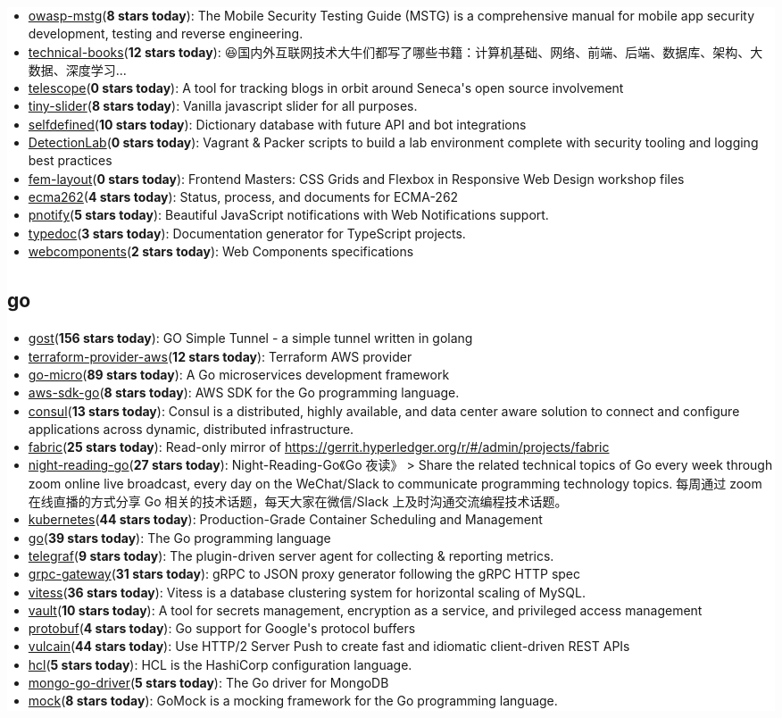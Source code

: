 * [owasp-mstg](https://github.com/OWASP/owasp-mstg)(**8 stars today**): The Mobile Security Testing Guide (MSTG) is a comprehensive manual for mobile app security development, testing and reverse engineering.
* [technical-books](https://github.com/doocs/technical-books)(**12 stars today**): 😆国内外互联网技术大牛们都写了哪些书籍：计算机基础、网络、前端、后端、数据库、架构、大数据、深度学习...
* [telescope](https://github.com/Seneca-CDOT/telescope)(**0 stars today**): A tool for tracking blogs in orbit around Seneca's open source involvement
* [tiny-slider](https://github.com/ganlanyuan/tiny-slider)(**8 stars today**): Vanilla javascript slider for all purposes.
* [selfdefined](https://github.com/tatianamac/selfdefined)(**10 stars today**): Dictionary database with future API and bot integrations
* [DetectionLab](https://github.com/clong/DetectionLab)(**0 stars today**): Vagrant & Packer scripts to build a lab environment complete with security tooling and logging best practices
* [fem-layout](https://github.com/jen4web/fem-layout)(**0 stars today**): Frontend Masters: CSS Grids and Flexbox in Responsive Web Design workshop files
* [ecma262](https://github.com/tc39/ecma262)(**4 stars today**): Status, process, and documents for ECMA-262
* [pnotify](https://github.com/sciactive/pnotify)(**5 stars today**): Beautiful JavaScript notifications with Web Notifications support.
* [typedoc](https://github.com/TypeStrong/typedoc)(**3 stars today**): Documentation generator for TypeScript projects.
* [webcomponents](https://github.com/w3c/webcomponents)(**2 stars today**): Web Components specifications

## go
* [gost](https://github.com/ginuerzh/gost)(**156 stars today**): GO Simple Tunnel - a simple tunnel written in golang
* [terraform-provider-aws](https://github.com/terraform-providers/terraform-provider-aws)(**12 stars today**): Terraform AWS provider
* [go-micro](https://github.com/micro/go-micro)(**89 stars today**): A Go microservices development framework
* [aws-sdk-go](https://github.com/aws/aws-sdk-go)(**8 stars today**): AWS SDK for the Go programming language.
* [consul](https://github.com/hashicorp/consul)(**13 stars today**): Consul is a distributed, highly available, and data center aware solution to connect and configure applications across dynamic, distributed infrastructure.
* [fabric](https://github.com/hyperledger/fabric)(**25 stars today**): Read-only mirror of https://gerrit.hyperledger.org/r/#/admin/projects/fabric
* [night-reading-go](https://github.com/developer-learning/night-reading-go)(**27 stars today**): Night-Reading-Go《Go 夜读》 > Share the related technical topics of Go every week through zoom online live broadcast, every day on the WeChat/Slack to communicate programming technology topics. 每周通过 zoom 在线直播的方式分享 Go 相关的技术话题，每天大家在微信/Slack 上及时沟通交流编程技术话题。
* [kubernetes](https://github.com/kubernetes/kubernetes)(**44 stars today**): Production-Grade Container Scheduling and Management
* [go](https://github.com/golang/go)(**39 stars today**): The Go programming language
* [telegraf](https://github.com/influxdata/telegraf)(**9 stars today**): The plugin-driven server agent for collecting & reporting metrics.
* [grpc-gateway](https://github.com/grpc-ecosystem/grpc-gateway)(**31 stars today**): gRPC to JSON proxy generator following the gRPC HTTP spec
* [vitess](https://github.com/vitessio/vitess)(**36 stars today**): Vitess is a database clustering system for horizontal scaling of MySQL.
* [vault](https://github.com/hashicorp/vault)(**10 stars today**): A tool for secrets management, encryption as a service, and privileged access management
* [protobuf](https://github.com/golang/protobuf)(**4 stars today**): Go support for Google's protocol buffers
* [vulcain](https://github.com/dunglas/vulcain)(**44 stars today**): Use HTTP/2 Server Push to create fast and idiomatic client-driven REST APIs
* [hcl](https://github.com/hashicorp/hcl)(**5 stars today**): HCL is the HashiCorp configuration language.
* [mongo-go-driver](https://github.com/mongodb/mongo-go-driver)(**5 stars today**): The Go driver for MongoDB
* [mock](https://github.com/golang/mock)(**8 stars today**): GoMock is a mocking framework for the Go programming language.